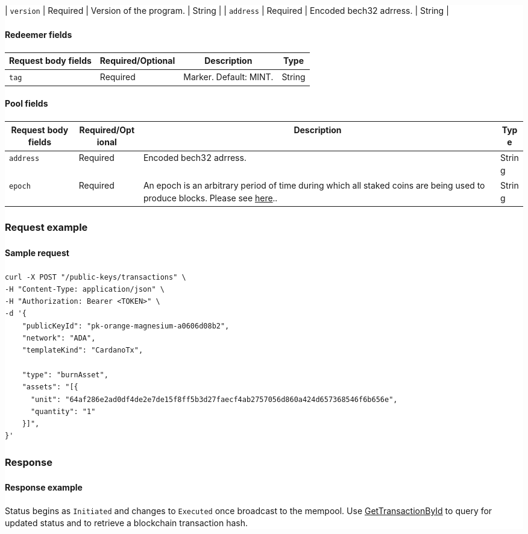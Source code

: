 | `version`                   | Required                     | Version of the program.                                                                                                                                                                                                                                                                                                    | String                                    |
| `address`                   | Required                     | Encoded bech32 adrress.                                                                                                                                                                                                                                                                                                    | String                                    |

#### Redeemer fields <a href="#request-example.1" id="request-example.1"></a>



| Request body fields    | Required/Optional            | Description                                                                                                                                                                                                                                                                                                                                      | Type                                      |
| ---------------------- | ---------------------------- | ------------------------------------------------------------------------------------------------------------------------------------------------------------------------------------------------------------------------------------------------------------------------------------------------------------------------------------------------ | ----------------------------------------- |
| `tag`                   | Required                     | Marker. Default: MINT.                                                                                                                                                                                                                                                                                                  | String                                    |

#### Pool fields <a href="#request-example.1" id="request-example.1"></a>



| Request body fields    | Required/Optional            | Description                                                                                                                                                                                                                                                                                                                                      | Type                                      |
| ---------------------- | ---------------------------- | ------------------------------------------------------------------------------------------------------------------------------------------------------------------------------------------------------------------------------------------------------------------------------------------------------------------------------------------------ | ----------------------------------------- |
| `address`                   | Required                     | Encoded bech32 adrress.                                                                                                                                                                                                                                                                                                  | String                                    |
| `epoch`                   | Required                     | An epoch is an arbitrary period of time during which all staked coins are being used to produce blocks. Please see [here](https://developers.cardano.org/docs/stake-pool-course/introduction-to-cardano/#slots-and-epochs)..                                                                                                                                                                                                                                                                                                  | String                                    |


### Request example <a href="#request-example.1" id="request-example.1"></a>

#### Sample request <a href="#sample-request" id="sample-request"></a>

```shell
curl -X POST "/public-keys/transactions" \
-H "Content-Type: application/json" \
-H "Authorization: Bearer <TOKEN>" \
-d '{
    "publicKeyId": "pk-orange-magnesium-a0606d08b2",
    "network": "ADA",
    "templateKind": "CardanoTx",

    "type": "burnAsset",
    "assets": "[{
      "unit": "64af286e2ad0df4de2e7de15f8ff5b3d27faecf4ab2757056d860a424d657368546f6b656e",
      "quantity": "1"
    }]",
}'
```

### Response <a href="#response" id="response"></a>

#### Response example <a href="#response-example" id="response-example"></a>

Status begins as `Initiated` and changes to `Executed` once broadcast to the mempool.  Use [GetTransactionById](../gettransactionbyid.md) to query for updated status and to retrieve a blockchain transaction hash.
